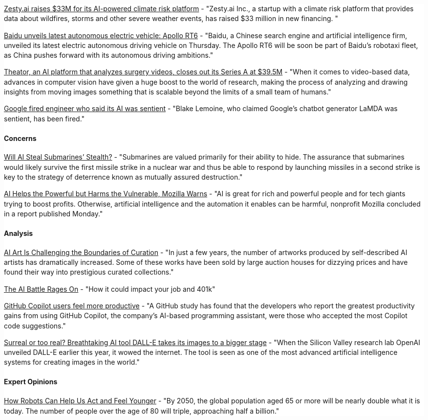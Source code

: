 [Zesty.ai raises $33M for its AI-powered climate risk platform](https://siliconangle.com/2022/07/19/zesty-ai-raises-33m-ai-powered-climate-risk-platform/) - "Zesty.ai Inc., a startup with a climate risk platform that provides data about wildfires, storms and other severe weather events, has raised $33 million in new financing. "

[Baidu unveils latest autonomous electric vehicle: Apollo RT6](https://apnews.com/article/technology-china-electric-vehicles-artificial-intelligence-aa40645d1aac6f8348d1208a659d6c25) - "Baidu, a Chinese search engine and artificial intelligence firm, unveiled its latest electric autonomous driving vehicle on Thursday. The Apollo RT6 will be soon be part of Baidu’s robotaxi fleet, as China pushes forward with its autonomous driving ambitions."

[Theator, an AI platform that analyzes surgery videos, closes out its Series A at $39.5M](https://techcrunch.com/2022/07/22/theator-an-ai-platform-that-analyzes-surgery-videos-closes-out-its-series-a-at-39-5m/) - "When it comes to video-based data, advances in computer vision have given a huge boost to the world of research, making the process of analyzing and drawing insights from moving images something that is scalable beyond the limits of a small team of humans."

[Google fired engineer who said its AI was sentient](https://www.washingtonpost.com/technology/2022/07/22/google-ai-lamda-blake-lemoine-fired/) - "Blake Lemoine, who claimed Google’s chatbot generator LaMDA was sentient, has been fired."

#### Concerns

[Will AI Steal Submarines’ Stealth?](https://spectrum.ieee.org/nuclear-submarine) - "Submarines are valued primarily for their ability to hide. The assurance that submarines would likely survive the first missile strike in a nuclear war and thus be able to respond by launching missiles in a second strike is key to the strategy of deterrence known as mutually assured destruction."

[AI Helps the Powerful but Harms the Vulnerable, Mozilla Warns](https://www.cnet.com/tech/computing/ai-helps-the-powerful-but-harms-the-vulnerable-mozilla-warns/) - "AI is great for rich and powerful people and for tech giants trying to boost profits. Otherwise, artificial intelligence and the automation it enables can be harmful, nonprofit Mozilla concluded in a report published Monday."

#### Analysis

[AI Art Is Challenging the Boundaries of Curation](https://www.wired.com/story/dalle-art-curation-artificial-intelligence/) - "In just a few years, the number of artworks produced by self-described AI artists has dramatically increased. Some of these works have been sold by large auction houses for dizzying prices and have found their way into prestigious curated collections."

[The AI Battle Rages On](https://aifuture.substack.com/p/the-ai-battle-rages-on) - "How it could impact your job and 401k"

[GitHub Copilot users feel more productive](https://www.infoworld.com/article/3667376/github-copilot-users-feel-more-productive.html) - "A GitHub study has found that the developers who report the greatest productivity gains from using GitHub Copilot, the company’s AI-based programming assistant, were those who accepted the most Copilot code suggestions."

[Surreal or too real? Breathtaking AI tool DALL-E takes its images to a bigger stage](https://www.npr.org/2022/07/20/1112331013/dall-e-ai-art-beta-test) - "When the Silicon Valley research lab OpenAI unveiled DALL-E earlier this year, it wowed the internet. The tool is seen as one of the most advanced artificial intelligence systems for creating images in the world."

#### Expert Opinions

[How Robots Can Help Us Act and Feel Younger](https://spectrum.ieee.org/gill-pratt-toyota-elder-care-robots) - "By 2050, the global population aged 65 or more will be nearly double what it is today. The number of people over the age of 80 will triple, approaching half a billion."
